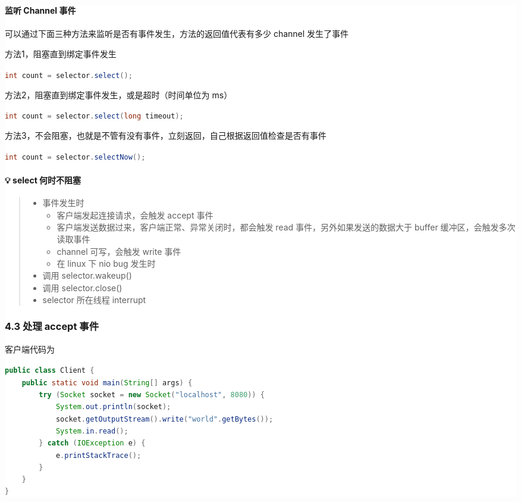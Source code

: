 

#### 监听 Channel 事件

可以通过下面三种方法来监听是否有事件发生，方法的返回值代表有多少 channel 发生了事件

方法1，阻塞直到绑定事件发生

```java
int count = selector.select();
```



方法2，阻塞直到绑定事件发生，或是超时（时间单位为 ms）

```java
int count = selector.select(long timeout);
```



方法3，不会阻塞，也就是不管有没有事件，立刻返回，自己根据返回值检查是否有事件

```java
int count = selector.selectNow();
```



#### 💡 select 何时不阻塞

> * 事件发生时
>     * 客户端发起连接请求，会触发 accept 事件
>     * 客户端发送数据过来，客户端正常、异常关闭时，都会触发 read 事件，另外如果发送的数据大于 buffer 缓冲区，会触发多次读取事件
>     * channel 可写，会触发 write 事件
>     * 在 linux 下 nio bug 发生时
> * 调用 selector.wakeup()
> * 调用 selector.close()
> * selector 所在线程 interrupt



### 4.3 处理 accept 事件

客户端代码为

```java
public class Client {
    public static void main(String[] args) {
        try (Socket socket = new Socket("localhost", 8080)) {
            System.out.println(socket);
            socket.getOutputStream().write("world".getBytes());
            System.in.read();
        } catch (IOException e) {
            e.printStackTrace();
        }
    }
}
```

